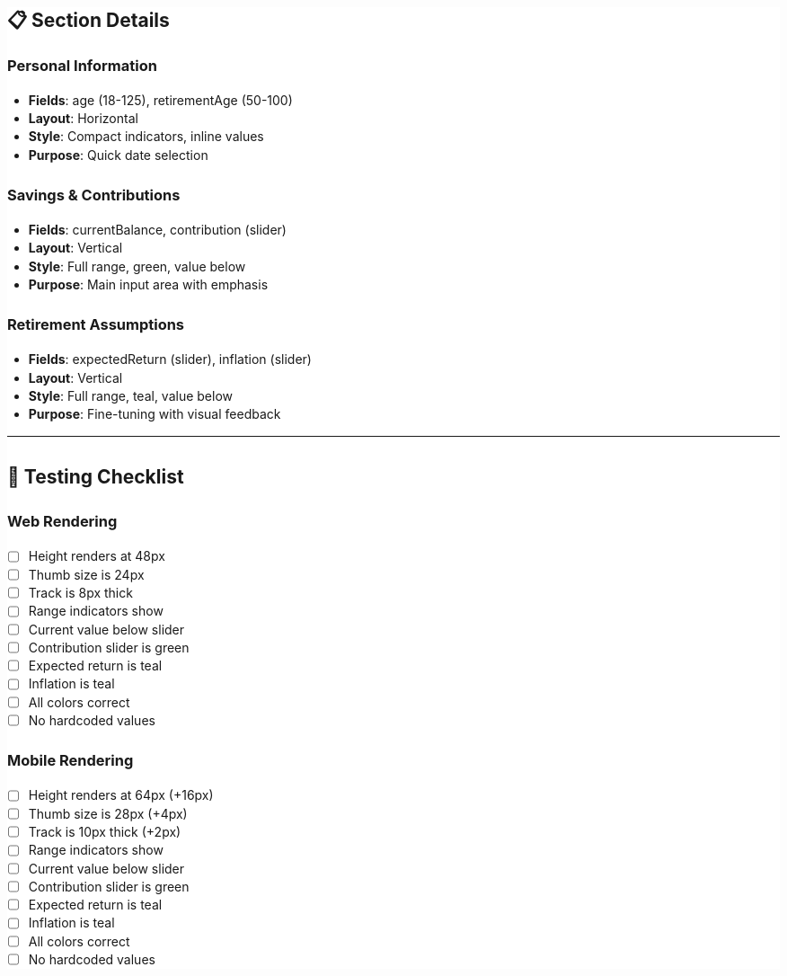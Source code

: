 
## 📋 Section Details

### Personal Information
- **Fields**: age (18-125), retirementAge (50-100)
- **Layout**: Horizontal
- **Style**: Compact indicators, inline values
- **Purpose**: Quick date selection

### Savings & Contributions
- **Fields**: currentBalance, contribution (slider)
- **Layout**: Vertical
- **Style**: Full range, green, value below
- **Purpose**: Main input area with emphasis

### Retirement Assumptions
- **Fields**: expectedReturn (slider), inflation (slider)
- **Layout**: Vertical
- **Style**: Full range, teal, value below
- **Purpose**: Fine-tuning with visual feedback

---

## 🧪 Testing Checklist

### Web Rendering
- [ ] Height renders at 48px
- [ ] Thumb size is 24px
- [ ] Track is 8px thick
- [ ] Range indicators show
- [ ] Current value below slider
- [ ] Contribution slider is green
- [ ] Expected return is teal
- [ ] Inflation is teal
- [ ] All colors correct
- [ ] No hardcoded values

### Mobile Rendering
- [ ] Height renders at 64px (+16px)
- [ ] Thumb size is 28px (+4px)
- [ ] Track is 10px thick (+2px)
- [ ] Range indicators show
- [ ] Current value below slider
- [ ] Contribution slider is green
- [ ] Expected return is teal
- [ ] Inflation is teal
- [ ] All colors correct
- [ ] No hardcoded values
